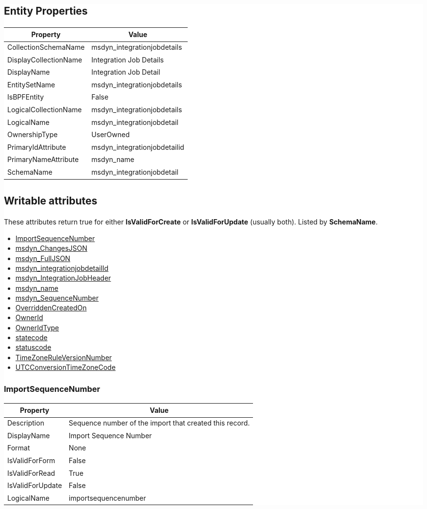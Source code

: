 ## Entity Properties

|Property|Value|
|--------|-----|
|CollectionSchemaName|msdyn_integrationjobdetails|
|DisplayCollectionName|Integration Job Details|
|DisplayName|Integration Job Detail|
|EntitySetName|msdyn_integrationjobdetails|
|IsBPFEntity|False|
|LogicalCollectionName|msdyn_integrationjobdetails|
|LogicalName|msdyn_integrationjobdetail|
|OwnershipType|UserOwned|
|PrimaryIdAttribute|msdyn_integrationjobdetailid|
|PrimaryNameAttribute|msdyn_name|
|SchemaName|msdyn_integrationjobdetail|

<a name="writable-attributes"></a>

## Writable attributes

These attributes return true for either **IsValidForCreate** or **IsValidForUpdate** (usually both). Listed by **SchemaName**.

- [ImportSequenceNumber](#BKMK_ImportSequenceNumber)
- [msdyn_ChangesJSON](#BKMK_msdyn_ChangesJSON)
- [msdyn_FullJSON](#BKMK_msdyn_FullJSON)
- [msdyn_integrationjobdetailId](#BKMK_msdyn_integrationjobdetailId)
- [msdyn_IntegrationJobHeader](#BKMK_msdyn_IntegrationJobHeader)
- [msdyn_name](#BKMK_msdyn_name)
- [msdyn_SequenceNumber](#BKMK_msdyn_SequenceNumber)
- [OverriddenCreatedOn](#BKMK_OverriddenCreatedOn)
- [OwnerId](#BKMK_OwnerId)
- [OwnerIdType](#BKMK_OwnerIdType)
- [statecode](#BKMK_statecode)
- [statuscode](#BKMK_statuscode)
- [TimeZoneRuleVersionNumber](#BKMK_TimeZoneRuleVersionNumber)
- [UTCConversionTimeZoneCode](#BKMK_UTCConversionTimeZoneCode)


### <a name="BKMK_ImportSequenceNumber"></a> ImportSequenceNumber

|Property|Value|
|--------|-----|
|Description|Sequence number of the import that created this record.|
|DisplayName|Import Sequence Number|
|Format|None|
|IsValidForForm|False|
|IsValidForRead|True|
|IsValidForUpdate|False|
|LogicalName|importsequencenumber|